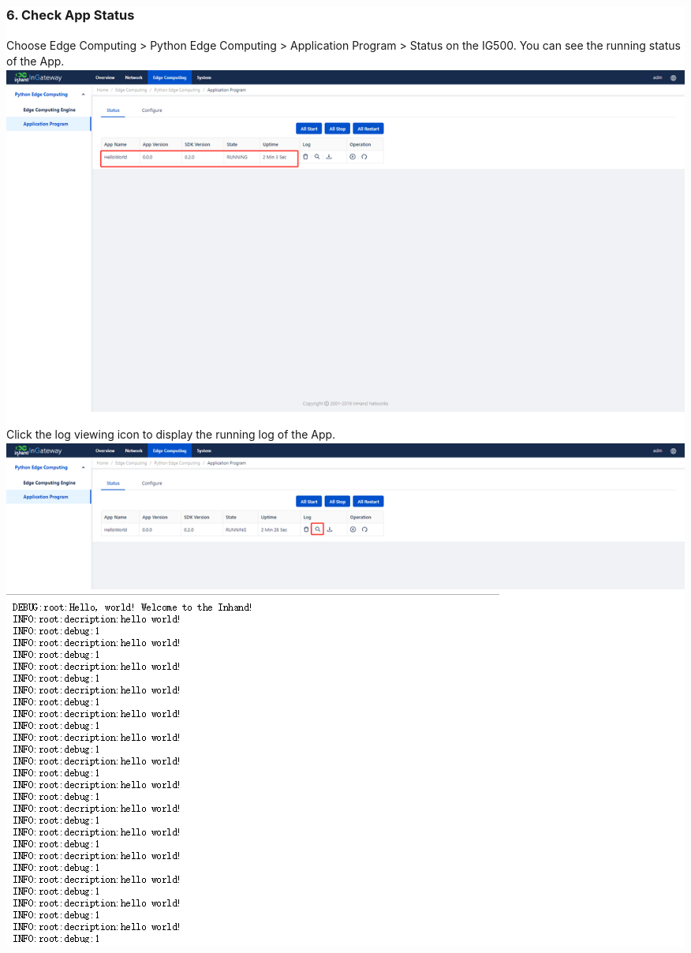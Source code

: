 ### 6. Check App Status
Choose Edge Computing > Python Edge Computing > Application Program > Status on the IG500. You can see the running status of the App.
![](images/2020-01-03-10-59-41.png)

Click the log viewing icon to display the running log of the App.
![](images/2020-01-03-11-00-15.png)
![](./images/2019-12-05-14-54-03.png)